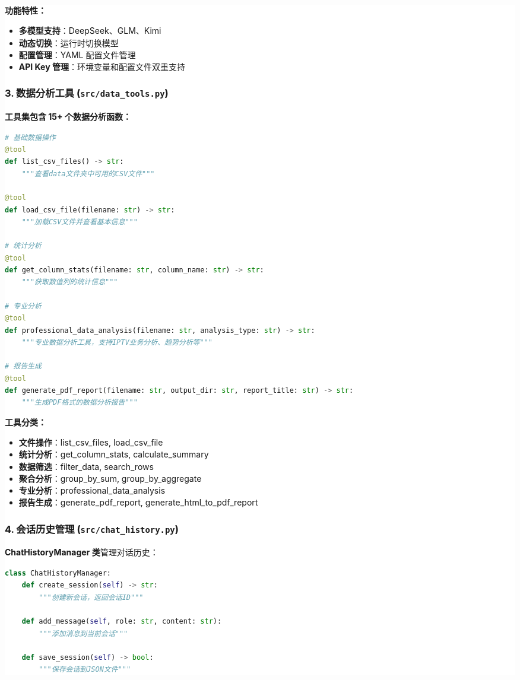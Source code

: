 **功能特性：**
- **多模型支持**：DeepSeek、GLM、Kimi
- **动态切换**：运行时切换模型
- **配置管理**：YAML 配置文件管理
- **API Key 管理**：环境变量和配置文件双重支持

### 3. 数据分析工具 (`src/data_tools.py`)

**工具集包含 15+ 个数据分析函数：**

```python
# 基础数据操作
@tool
def list_csv_files() -> str:
    """查看data文件夹中可用的CSV文件"""

@tool  
def load_csv_file(filename: str) -> str:
    """加载CSV文件并查看基本信息"""

# 统计分析
@tool
def get_column_stats(filename: str, column_name: str) -> str:
    """获取数值列的统计信息"""

# 专业分析
@tool
def professional_data_analysis(filename: str, analysis_type: str) -> str:
    """专业数据分析工具，支持IPTV业务分析、趋势分析等"""

# 报告生成
@tool
def generate_pdf_report(filename: str, output_dir: str, report_title: str) -> str:
    """生成PDF格式的数据分析报告"""
```

**工具分类：**
- **文件操作**：list_csv_files, load_csv_file
- **统计分析**：get_column_stats, calculate_summary
- **数据筛选**：filter_data, search_rows
- **聚合分析**：group_by_sum, group_by_aggregate
- **专业分析**：professional_data_analysis
- **报告生成**：generate_pdf_report, generate_html_to_pdf_report

### 4. 会话历史管理 (`src/chat_history.py`)

**ChatHistoryManager 类**管理对话历史：

```python
class ChatHistoryManager:
    def create_session(self) -> str:
        """创建新会话，返回会话ID"""
    
    def add_message(self, role: str, content: str):
        """添加消息到当前会话"""
    
    def save_session(self) -> bool:
        """保存会话到JSON文件"""
```
